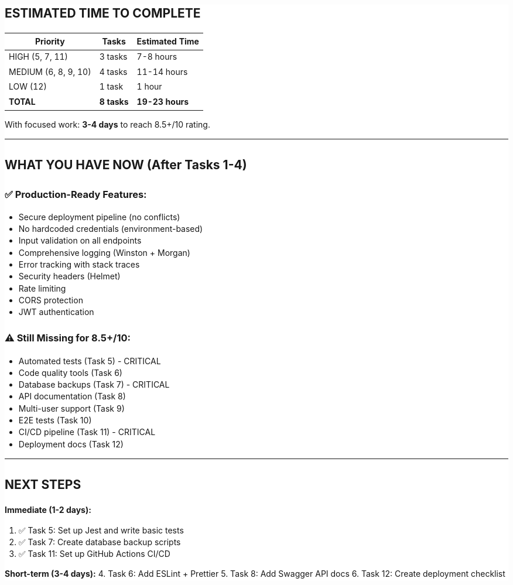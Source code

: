 
## ESTIMATED TIME TO COMPLETE

| Priority | Tasks | Estimated Time |
|----------|-------|----------------|
| HIGH (5, 7, 11) | 3 tasks | 7-8 hours |
| MEDIUM (6, 8, 9, 10) | 4 tasks | 11-14 hours |
| LOW (12) | 1 task | 1 hour |
| **TOTAL** | **8 tasks** | **19-23 hours** |

With focused work: **3-4 days** to reach 8.5+/10 rating.

---

## WHAT YOU HAVE NOW (After Tasks 1-4)

### ✅ Production-Ready Features:
- Secure deployment pipeline (no conflicts)
- No hardcoded credentials (environment-based)
- Input validation on all endpoints
- Comprehensive logging (Winston + Morgan)
- Error tracking with stack traces
- Security headers (Helmet)
- Rate limiting
- CORS protection
- JWT authentication

### ⚠️ Still Missing for 8.5+/10:
- Automated tests (Task 5) - CRITICAL
- Code quality tools (Task 6)
- Database backups (Task 7) - CRITICAL
- API documentation (Task 8)
- Multi-user support (Task 9)
- E2E tests (Task 10)
- CI/CD pipeline (Task 11) - CRITICAL
- Deployment docs (Task 12)

---

## NEXT STEPS

**Immediate (1-2 days):**
1. ✅ Task 5: Set up Jest and write basic tests
2. ✅ Task 7: Create database backup scripts
3. ✅ Task 11: Set up GitHub Actions CI/CD

**Short-term (3-4 days):**
4. Task 6: Add ESLint + Prettier
5. Task 8: Add Swagger API docs
6. Task 12: Create deployment checklist
